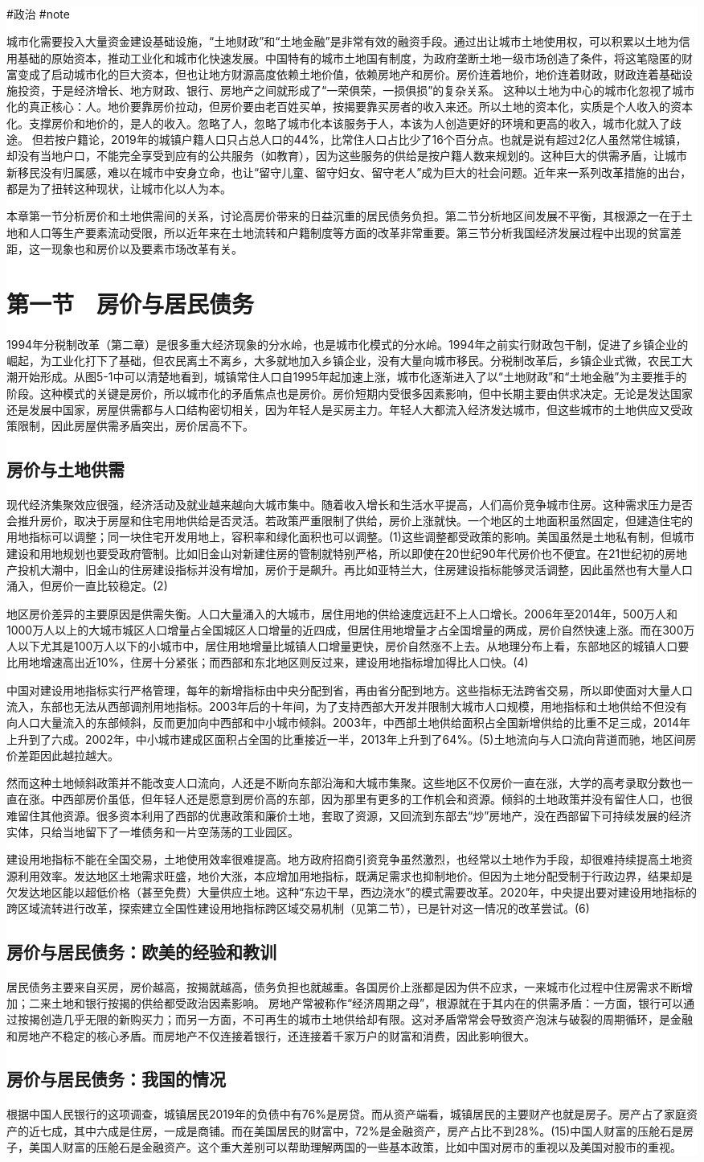 #政治  #note 

城市化需要投入大量资金建设基础设施，“土地财政”和“土地金融”是非常有效的融资手段。通过出让城市土地使用权，可以积累以土地为信用基础的原始资本，推动工业化和城市化快速发展。中国特有的城市土地国有制度，为政府垄断土地一级市场创造了条件，将这笔隐匿的财富变成了启动城市化的巨大资本，但也让地方财源高度依赖土地价值，依赖房地产和房价。房价连着地价，地价连着财政，财政连着基础设施投资，于是经济增长、地方财政、银行、房地产之间就形成了“一荣俱荣，一损俱损”的复杂关系。
这种以土地为中心的城市化忽视了城市化的真正核心：人。地价要靠房价拉动，但房价要由老百姓买单，按揭要靠买房者的收入来还。所以土地的资本化，实质是个人收入的资本化。支撑房价和地价的，是人的收入。忽略了人，忽略了城市化本该服务于人，本该为人创造更好的环境和更高的收入，城市化就入了歧途。
但若按户籍论，2019年的城镇户籍人口只占总人口的44%，比常住人口占比少了16个百分点。也就是说有超过2亿人虽然常住城镇，却没有当地户口，不能完全享受到应有的公共服务（如教育），因为这些服务的供给是按户籍人数来规划的。这种巨大的供需矛盾，让城市新移民没有归属感，难以在城市中安身立命，也让“留守儿童、留守妇女、留守老人”成为巨大的社会问题。近年来一系列改革措施的出台，都是为了扭转这种现状，让城市化以人为本。

本章第一节分析房价和土地供需间的关系，讨论高房价带来的日益沉重的居民债务负担。第二节分析地区间发展不平衡，其根源之一在于土地和人口等生产要素流动受限，所以近年来在土地流转和户籍制度等方面的改革非常重要。第三节分析我国经济发展过程中出现的贫富差距，这一现象也和房价以及要素市场改革有关。

# 第一节　房价与居民债务
1994年分税制改革（第二章）是很多重大经济现象的分水岭，也是城市化模式的分水岭。1994年之前实行财政包干制，促进了乡镇企业的崛起，为工业化打下了基础，但农民离土不离乡，大多就地加入乡镇企业，没有大量向城市移民。分税制改革后，乡镇企业式微，农民工大潮开始形成。从图5-1中可以清楚地看到，城镇常住人口自1995年起加速上涨，城市化逐渐进入了以“土地财政”和“土地金融”为主要推手的阶段。这种模式的关键是房价，所以城市化的矛盾焦点也是房价。房价短期内受很多因素影响，但中长期主要由供求决定。无论是发达国家还是发展中国家，房屋供需都与人口结构密切相关，因为年轻人是买房主力。年轻人大都流入经济发达城市，但这些城市的土地供应又受政策限制，因此房屋供需矛盾突出，房价居高不下。

## 房价与土地供需
现代经济集聚效应很强，经济活动及就业越来越向大城市集中。随着收入增长和生活水平提高，人们高价竞争城市住房。这种需求压力是否会推升房价，取决于房屋和住宅用地供给是否灵活。若政策严重限制了供给，房价上涨就快。一个地区的土地面积虽然固定，但建造住宅的用地指标可以调整；同一块住宅开发用地上，容积率和绿化面积也可以调整。(1)这些调整都受政策的影响。美国虽然是土地私有制，但城市建设和用地规划也要受政府管制。比如旧金山对新建住房的管制就特别严格，所以即使在20世纪90年代房价也不便宜。在21世纪初的房地产投机大潮中，旧金山的住房建设指标并没有增加，房价于是飙升。再比如亚特兰大，住房建设指标能够灵活调整，因此虽然也有大量人口涌入，但房价一直比较稳定。(2)

地区房价差异的主要原因是供需失衡。人口大量涌入的大城市，居住用地的供给速度远赶不上人口增长。2006年至2014年，500万人和1000万人以上的大城市城区人口增量占全国城区人口增量的近四成，但居住用地增量才占全国增量的两成，房价自然快速上涨。而在300万人以下尤其是100万人以下的小城市中，居住用地增量比城镇人口增量更快，房价自然涨不上去。从地理分布上看，东部地区的城镇人口要比用地增速高出近10%，住房十分紧张；而西部和东北地区则反过来，建设用地指标增加得比人口快。(4)

中国对建设用地指标实行严格管理，每年的新增指标由中央分配到省，再由省分配到地方。这些指标无法跨省交易，所以即使面对大量人口流入，东部也无法从西部调剂用地指标。2003年后的十年间，为了支持西部大开发并限制大城市人口规模，用地指标和土地供给不但没有向人口大量流入的东部倾斜，反而更加向中西部和中小城市倾斜。2003年，中西部土地供给面积占全国新增供给的比重不足三成，2014年上升到了六成。2002年，中小城市建成区面积占全国的比重接近一半，2013年上升到了64%。(5)土地流向与人口流向背道而驰，地区间房价差距因此越拉越大。

然而这种土地倾斜政策并不能改变人口流向，人还是不断向东部沿海和大城市集聚。这些地区不仅房价一直在涨，大学的高考录取分数也一直在涨。中西部房价虽低，但年轻人还是愿意到房价高的东部，因为那里有更多的工作机会和资源。倾斜的土地政策并没有留住人口，也很难留住其他资源。很多资本利用了西部的优惠政策和廉价土地，套取了资源，又回流到东部去“炒”房地产，没在西部留下可持续发展的经济实体，只给当地留下了一堆债务和一片空荡荡的工业园区。

建设用地指标不能在全国交易，土地使用效率很难提高。地方政府招商引资竞争虽然激烈，也经常以土地作为手段，却很难持续提高土地资源利用效率。发达地区土地需求旺盛，地价大涨，本应增加用地指标，既满足需求也抑制地价。但因为土地分配受制于行政边界，结果却是欠发达地区能以超低价格（甚至免费）大量供应土地。这种“东边干旱，西边浇水”的模式需要改革。2020年，中央提出要对建设用地指标的跨区域流转进行改革，探索建立全国性建设用地指标跨区域交易机制（见第二节），已是针对这一情况的改革尝试。(6)

## 房价与居民债务：欧美的经验和教训
居民债务主要来自买房，房价越高，按揭就越高，债务负担也就越重。各国房价上涨都是因为供不应求，一来城市化过程中住房需求不断增加；二来土地和银行按揭的供给都受政治因素影响。
房地产常被称作“经济周期之母”，根源就在于其内在的供需矛盾：一方面，银行可以通过按揭创造几乎无限的新购买力；而另一方面，不可再生的城市土地供给却有限。这对矛盾常常会导致资产泡沫与破裂的周期循环，是金融和房地产不稳定的核心矛盾。而房地产不仅连接着银行，还连接着千家万户的财富和消费，因此影响很大。

## 房价与居民债务：我国的情况
根据中国人民银行的这项调查，城镇居民2019年的负债中有76%是房贷。而从资产端看，城镇居民的主要财产也就是房子。房产占了家庭资产的近七成，其中六成是住房，一成是商铺。而在美国居民的财富中，72%是金融资产，房产占比不到28%。(15)中国人财富的压舱石是房子，美国人财富的压舱石是金融资产。这个重大差别可以帮助理解两国的一些基本政策，比如中国对房市的重视以及美国对股市的重视。
